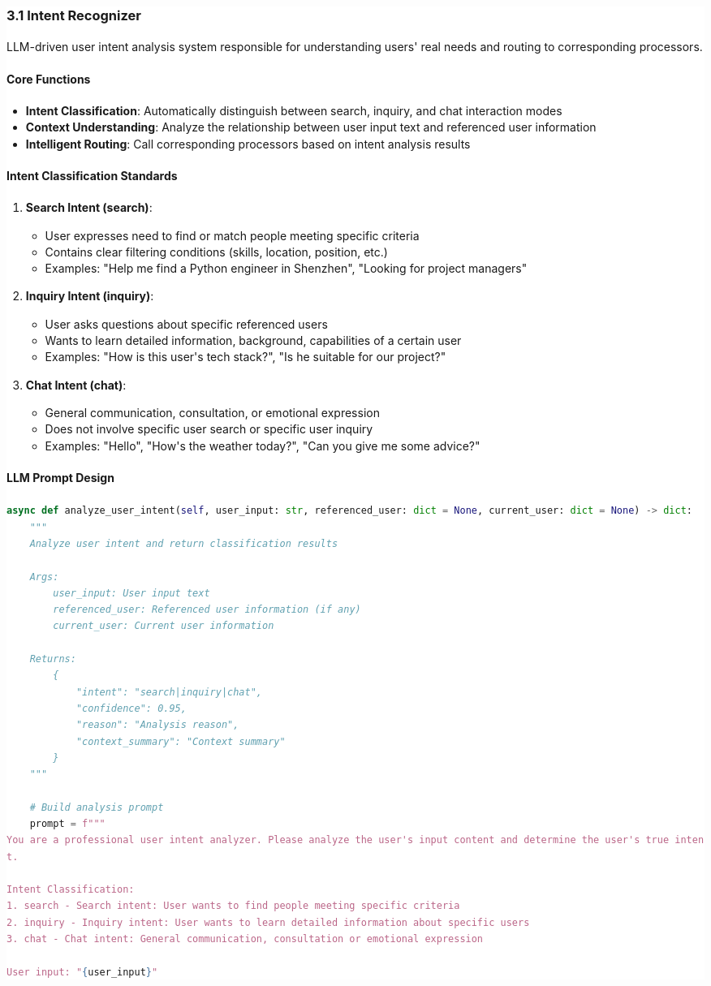 ### 3.1 Intent Recognizer

LLM-driven user intent analysis system responsible for understanding users' real needs and routing to corresponding processors.

#### Core Functions

- **Intent Classification**: Automatically distinguish between search, inquiry, and chat interaction modes
- **Context Understanding**: Analyze the relationship between user input text and referenced user information
- **Intelligent Routing**: Call corresponding processors based on intent analysis results

#### Intent Classification Standards

1. **Search Intent (search)**:

   - User expresses need to find or match people meeting specific criteria
   - Contains clear filtering conditions (skills, location, position, etc.)
   - Examples: "Help me find a Python engineer in Shenzhen", "Looking for project managers"
2. **Inquiry Intent (inquiry)**:

   - User asks questions about specific referenced users
   - Wants to learn detailed information, background, capabilities of a certain user
   - Examples: "How is this user's tech stack?", "Is he suitable for our project?"
3. **Chat Intent (chat)**:

   - General communication, consultation, or emotional expression
   - Does not involve specific user search or specific user inquiry
   - Examples: "Hello", "How's the weather today?", "Can you give me some advice?"

#### LLM Prompt Design

```python
async def analyze_user_intent(self, user_input: str, referenced_user: dict = None, current_user: dict = None) -> dict:
    """
    Analyze user intent and return classification results
  
    Args:
        user_input: User input text
        referenced_user: Referenced user information (if any)
        current_user: Current user information
  
    Returns:
        {
            "intent": "search|inquiry|chat",
            "confidence": 0.95,
            "reason": "Analysis reason",
            "context_summary": "Context summary"
        }
    """
  
    # Build analysis prompt
    prompt = f"""
You are a professional user intent analyzer. Please analyze the user's input content and determine the user's true intent.

Intent Classification:
1. search - Search intent: User wants to find people meeting specific criteria
2. inquiry - Inquiry intent: User wants to learn detailed information about specific users
3. chat - Chat intent: General communication, consultation or emotional expression

User input: "{user_input}"

```